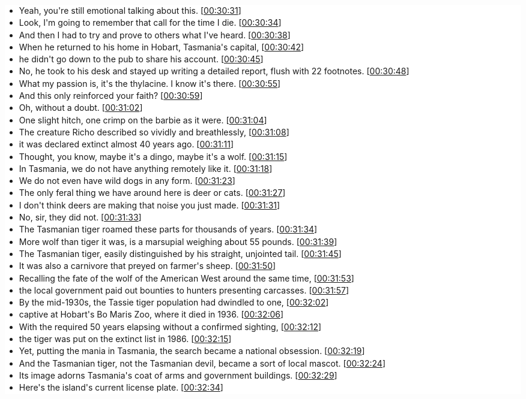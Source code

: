 *  Yeah, you're still emotional talking about this. [[00:30:31](https://www.youtube.com/watch?v=fAw-3pxguQQ&t=1831.92s)]
*  Look, I'm going to remember that call for the time I die. [[00:30:34](https://www.youtube.com/watch?v=fAw-3pxguQQ&t=1834.0800000000002s)]
*  And then I had to try and prove to others what I've heard. [[00:30:38](https://www.youtube.com/watch?v=fAw-3pxguQQ&t=1838.0800000000002s)]
*  When he returned to his home in Hobart, Tasmania's capital, [[00:30:42](https://www.youtube.com/watch?v=fAw-3pxguQQ&t=1842.4s)]
*  he didn't go down to the pub to share his account. [[00:30:45](https://www.youtube.com/watch?v=fAw-3pxguQQ&t=1845.76s)]
*  No, he took to his desk and stayed up writing a detailed report, flush with 22 footnotes. [[00:30:48](https://www.youtube.com/watch?v=fAw-3pxguQQ&t=1848.56s)]
*  What my passion is, it's the thylacine. I know it's there. [[00:30:55](https://www.youtube.com/watch?v=fAw-3pxguQQ&t=1855.44s)]
*  And this only reinforced your faith? [[00:30:59](https://www.youtube.com/watch?v=fAw-3pxguQQ&t=1859.6s)]
*  Oh, without a doubt. [[00:31:02](https://www.youtube.com/watch?v=fAw-3pxguQQ&t=1862.0s)]
*  One slight hitch, one crimp on the barbie as it were. [[00:31:04](https://www.youtube.com/watch?v=fAw-3pxguQQ&t=1864.48s)]
*  The creature Richo described so vividly and breathlessly, [[00:31:08](https://www.youtube.com/watch?v=fAw-3pxguQQ&t=1868.0s)]
*  it was declared extinct almost 40 years ago. [[00:31:11](https://www.youtube.com/watch?v=fAw-3pxguQQ&t=1871.84s)]
*  Thought, you know, maybe it's a dingo, maybe it's a wolf. [[00:31:15](https://www.youtube.com/watch?v=fAw-3pxguQQ&t=1875.3600000000001s)]
*  In Tasmania, we do not have anything remotely like it. [[00:31:18](https://www.youtube.com/watch?v=fAw-3pxguQQ&t=1878.88s)]
*  We do not even have wild dogs in any form. [[00:31:23](https://www.youtube.com/watch?v=fAw-3pxguQQ&t=1883.2s)]
*  The only feral thing we have around here is deer or cats. [[00:31:27](https://www.youtube.com/watch?v=fAw-3pxguQQ&t=1887.0400000000002s)]
*  I don't think deers are making that noise you just made. [[00:31:31](https://www.youtube.com/watch?v=fAw-3pxguQQ&t=1891.44s)]
*  No, sir, they did not. [[00:31:33](https://www.youtube.com/watch?v=fAw-3pxguQQ&t=1893.0400000000002s)]
*  The Tasmanian tiger roamed these parts for thousands of years. [[00:31:34](https://www.youtube.com/watch?v=fAw-3pxguQQ&t=1894.96s)]
*  More wolf than tiger it was, is a marsupial weighing about 55 pounds. [[00:31:39](https://www.youtube.com/watch?v=fAw-3pxguQQ&t=1899.0400000000002s)]
*  The Tasmanian tiger, easily distinguished by his straight, unjointed tail. [[00:31:45](https://www.youtube.com/watch?v=fAw-3pxguQQ&t=1905.1200000000001s)]
*  It was also a carnivore that preyed on farmer's sheep. [[00:31:50](https://www.youtube.com/watch?v=fAw-3pxguQQ&t=1910.3200000000002s)]
*  Recalling the fate of the wolf of the American West around the same time, [[00:31:53](https://www.youtube.com/watch?v=fAw-3pxguQQ&t=1913.92s)]
*  the local government paid out bounties to hunters presenting carcasses. [[00:31:57](https://www.youtube.com/watch?v=fAw-3pxguQQ&t=1917.68s)]
*  By the mid-1930s, the Tassie tiger population had dwindled to one, [[00:32:02](https://www.youtube.com/watch?v=fAw-3pxguQQ&t=1922.0800000000002s)]
*  captive at Hobart's Bo Maris Zoo, where it died in 1936. [[00:32:06](https://www.youtube.com/watch?v=fAw-3pxguQQ&t=1926.72s)]
*  With the required 50 years elapsing without a confirmed sighting, [[00:32:12](https://www.youtube.com/watch?v=fAw-3pxguQQ&t=1932.16s)]
*  the tiger was put on the extinct list in 1986. [[00:32:15](https://www.youtube.com/watch?v=fAw-3pxguQQ&t=1935.52s)]
*  Yet, putting the mania in Tasmania, the search became a national obsession. [[00:32:19](https://www.youtube.com/watch?v=fAw-3pxguQQ&t=1939.28s)]
*  And the Tasmanian tiger, not the Tasmanian devil, became a sort of local mascot. [[00:32:24](https://www.youtube.com/watch?v=fAw-3pxguQQ&t=1944.0800000000002s)]
*  Its image adorns Tasmania's coat of arms and government buildings. [[00:32:29](https://www.youtube.com/watch?v=fAw-3pxguQQ&t=1949.8400000000001s)]
*  Here's the island's current license plate. [[00:32:34](https://www.youtube.com/watch?v=fAw-3pxguQQ&t=1954.16s)]